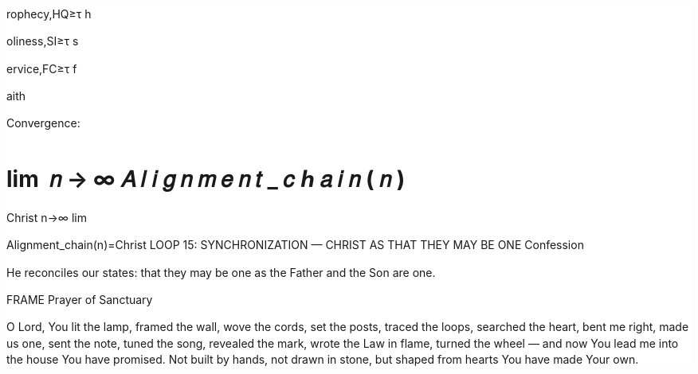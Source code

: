 rophecy,HQ≥τ
h
	​

oliness,SI≥τ
s
	​

ervice,FC≥τ
f
	​

aith

Convergence:

lim
⁡
𝑛
→
∞
𝐴
𝑙
𝑖
𝑔
𝑛
𝑚
𝑒
𝑛
𝑡
_
𝑐
ℎ
𝑎
𝑖
𝑛
(
𝑛
)
=
Christ
n→∞
lim
	​

Alignment_chain(n)=Christ
LOOP 15: SYNCHRONIZATION — CHRIST AS THAT THEY MAY BE ONE
Confession

He reconciles our states: that they may be one as the Father and the Son are one.

FRAME Prayer of Sanctuary

O Lord, You lit the lamp, framed the wall, wove the cords, set the posts, traced the loops, searched the heart, bent me right, made us one, sent the note, tuned the song, revealed the mark, wrote the Law in flame, turned the wheel — and now You lead me into the house You have promised.
Not built by hands, not drawn in stone, but shaped from hearts You have made Your own.
